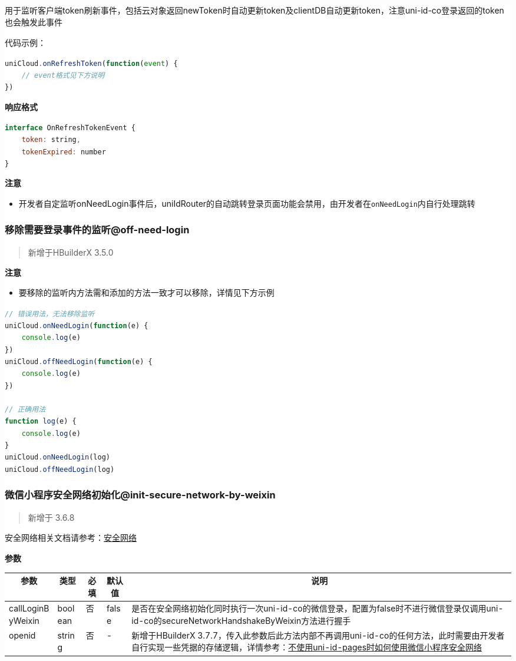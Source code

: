 用于监听客户端token刷新事件，包括云对象返回newToken时自动更新token及clientDB自动更新token，注意uni-id-co登录返回的token也会触发此事件

代码示例：

```js
uniCloud.onRefreshToken(function(event) {
	// event格式见下方说明
})
```

**响应格式**

```js
interface OnRefreshTokenEvent {
	token: string,
	tokenExpired: number
}
```

**注意**

- 开发者自定监听onNeedLogin事件后，uniIdRouter的自动跳转登录页面功能会禁用，由开发者在`onNeedLogin`内自行处理跳转

### 移除需要登录事件的监听@off-need-login

> 新增于HBuilderX 3.5.0

**注意**

- 要移除的监听内方法需和添加的方法一致才可以移除，详情见下方示例

```js
// 错误用法，无法移除监听
uniCloud.onNeedLogin(function(e) {
	console.log(e)
})
uniCloud.offNeedLogin(function(e) {
	console.log(e)
})

// 正确用法
function log(e) {
	console.log(e)
}
uniCloud.onNeedLogin(log)
uniCloud.offNeedLogin(log)
```

### 微信小程序安全网络初始化@init-secure-network-by-weixin

> 新增于 3.6.8

安全网络相关文档请参考：[安全网络](secure-network.md)

**参数**

|参数							|类型		|必填	|默认值	|说明																																																																																																																|
|---							|---		|---	|---		|---																																																																																																																|
|callLoginByWeixin|boolean|否		|false	|是否在安全网络初始化同时执行一次uni-id-co的微信登录，配置为false时不进行微信登录仅调用uni-id-co的secureNetworkHandshakeByWeixin方法进行握手																																												|
|openid						|string	|否		|-			|新增于HBuilderX 3.7.7，传入此参数后此方法内部不再调用uni-id-co的任何方法，此时需要由开发者自行实现一些凭据的存储逻辑，详情参考：[不使用uni-id-pages时如何使用微信小程序安全网络](secure-network.md#mp-weixin-without-uni-id-pages)	|
